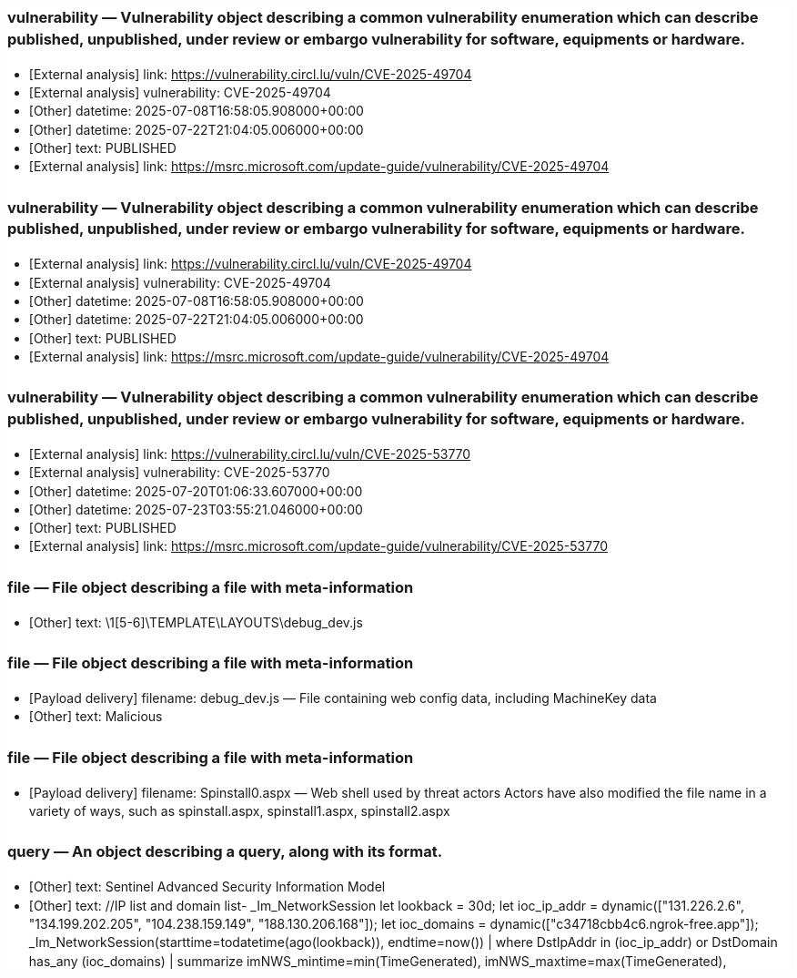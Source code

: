 ### vulnerability — Vulnerability object describing a common vulnerability enumeration which can describe published, unpublished, under review or embargo vulnerability for software, equipments or hardware.
* [External analysis] link: https://vulnerability.circl.lu/vuln/CVE-2025-49704
* [External analysis] vulnerability: CVE-2025-49704
* [Other] datetime: 2025-07-08T16:58:05.908000+00:00
* [Other] datetime: 2025-07-22T21:04:05.006000+00:00
* [Other] text: PUBLISHED
* [External analysis] link: https://msrc.microsoft.com/update-guide/vulnerability/CVE-2025-49704

### vulnerability — Vulnerability object describing a common vulnerability enumeration which can describe published, unpublished, under review or embargo vulnerability for software, equipments or hardware.
* [External analysis] link: https://vulnerability.circl.lu/vuln/CVE-2025-49704
* [External analysis] vulnerability: CVE-2025-49704
* [Other] datetime: 2025-07-08T16:58:05.908000+00:00
* [Other] datetime: 2025-07-22T21:04:05.006000+00:00
* [Other] text: PUBLISHED
* [External analysis] link: https://msrc.microsoft.com/update-guide/vulnerability/CVE-2025-49704

### vulnerability — Vulnerability object describing a common vulnerability enumeration which can describe published, unpublished, under review or embargo vulnerability for software, equipments or hardware.
* [External analysis] link: https://vulnerability.circl.lu/vuln/CVE-2025-53770
* [External analysis] vulnerability: CVE-2025-53770
* [Other] datetime: 2025-07-20T01:06:33.607000+00:00
* [Other] datetime: 2025-07-23T03:55:21.046000+00:00
* [Other] text: PUBLISHED
* [External analysis] link: https://msrc.microsoft.com/update-guide/vulnerability/CVE-2025-53770

### file — File object describing a file with meta-information
* [Other] text: \1[5-6]\TEMPLATE\LAYOUTS\debug_dev.js

### file — File object describing a file with meta-information
* [Payload delivery] filename: debug_dev.js — File containing web config data, including MachineKey data
* [Other] text: Malicious

### file — File object describing a file with meta-information
* [Payload delivery] filename: Spinstall0.aspx — Web shell used by threat actors   Actors have also modified the file name in a variety of ways, such as spinstall.aspx, spinstall1.aspx, spinstall2.aspx

### query — An object describing a query, along with its format.
* [Other] text: Sentinel Advanced Security Information Model
* [Other] text: //IP list and domain list- _Im_NetworkSession
let lookback = 30d;
let ioc_ip_addr = dynamic(["131.226.2.6", "134.199.202.205", "104.238.159.149", "188.130.206.168"]);
let ioc_domains = dynamic(["c34718cbb4c6.ngrok-free.app"]);
_Im_NetworkSession(starttime=todatetime(ago(lookback)), endtime=now())
| where DstIpAddr in (ioc_ip_addr) or DstDomain has_any (ioc_domains)
| summarize imNWS_mintime=min(TimeGenerated), imNWS_maxtime=max(TimeGenerated),